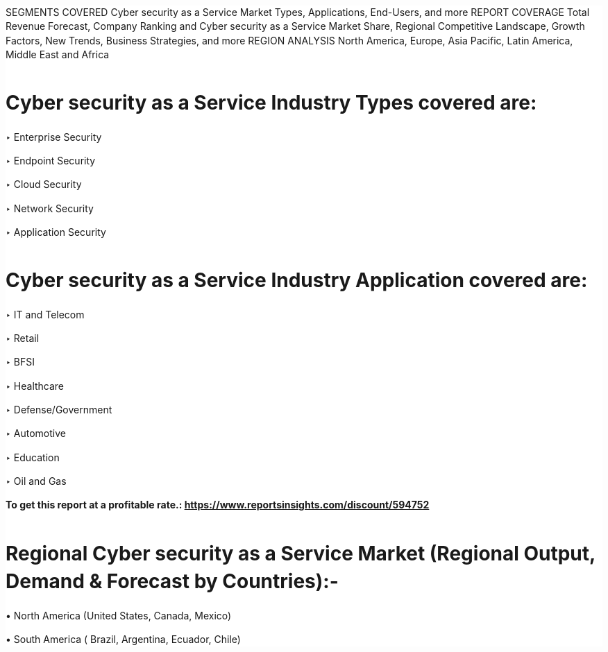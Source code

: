 <td>SEGMENTS COVERED</td>
<td>Cyber security as a Service Market Types, Applications, End-Users, and more</td>
</tr>
<tr>
<td>REPORT COVERAGE</td>
<td>Total Revenue Forecast, Company Ranking and Cyber security as a Service Market Share, Regional Competitive Landscape, Growth Factors, New Trends, Business Strategies, and more</td>
</tr>
<tr>
<td>REGION ANALYSIS</td>
<td>North America, Europe, Asia Pacific, Latin America, Middle East and Africa</td>
</tr>
</table>

# <strong>Cyber security as a Service Industry Types covered are:</strong>

‣ Enterprise Security

‣ Endpoint Security

‣ Cloud Security

‣ Network Security

‣ Application Security

# <strong>Cyber security as a Service Industry Application covered are:</strong>

‣ IT and Telecom

‣  Retail

‣  BFSI

‣  Healthcare

‣  Defense/Government

‣  Automotive

‣  Education

‣  Oil and Gas

<strong>To get this report at a profitable rate.: <a href=https://www.reportsinsights.com/discount/594752>https://www.reportsinsights.com/discount/594752</a></strong></font>

# <strong>Regional Cyber security as a Service Market (Regional Output, Demand &amp; Forecast by Countries):-</strong>

• North America (United States, Canada, Mexico)

• South America ( Brazil, Argentina, Ecuador, Chile)
